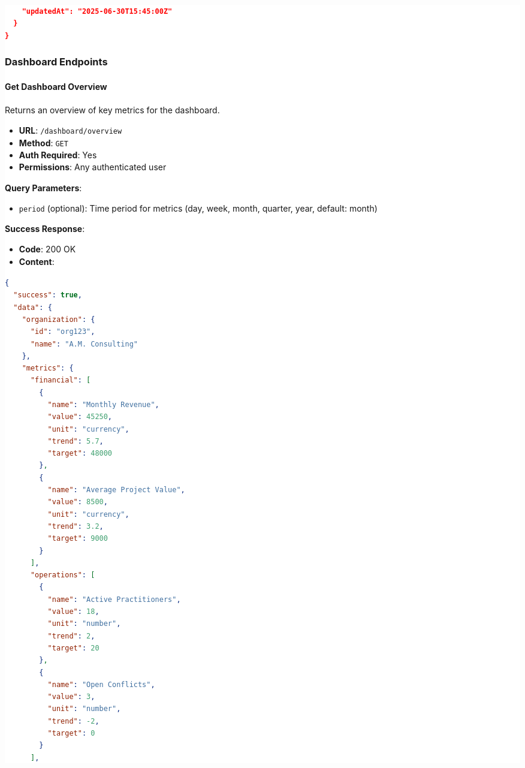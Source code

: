```json
    "updatedAt": "2025-06-30T15:45:00Z"
  }
}
```

### Dashboard Endpoints

#### Get Dashboard Overview

Returns an overview of key metrics for the dashboard.

- **URL**: `/dashboard/overview`
- **Method**: `GET`
- **Auth Required**: Yes
- **Permissions**: Any authenticated user

**Query Parameters**:

- `period` (optional): Time period for metrics (day, week, month, quarter, year, default: month)

**Success Response**:

- **Code**: 200 OK
- **Content**:

```json
{
  "success": true,
  "data": {
    "organization": {
      "id": "org123",
      "name": "A.M. Consulting"
    },
    "metrics": {
      "financial": [
        {
          "name": "Monthly Revenue",
          "value": 45250,
          "unit": "currency",
          "trend": 5.7,
          "target": 48000
        },
        {
          "name": "Average Project Value",
          "value": 8500,
          "unit": "currency",
          "trend": 3.2,
          "target": 9000
        }
      ],
      "operations": [
        {
          "name": "Active Practitioners",
          "value": 18,
          "unit": "number",
          "trend": 2,
          "target": 20
        },
        {
          "name": "Open Conflicts",
          "value": 3,
          "unit": "number",
          "trend": -2,
          "target": 0
        }
      ],
```